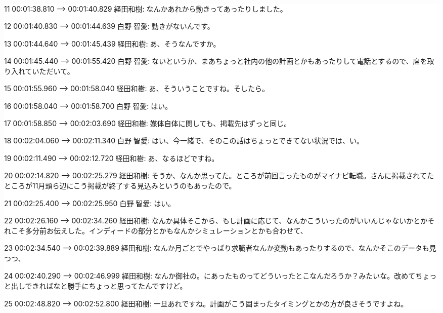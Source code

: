 11
00:01:38.810 --> 00:01:40.829
経田和樹: なんかあれから動きってあったりしました。

12
00:01:40.830 --> 00:01:44.639
白野 智愛: 動きがないんです。

13
00:01:44.640 --> 00:01:45.439
経田和樹: あ、そうなんですか。

14
00:01:45.440 --> 00:01:55.420
白野 智愛: ないというか、まあちょっと社内の他の計画とかもあったりして電話とするので、席を取り入れていただいて。

15
00:01:55.960 --> 00:01:58.040
経田和樹: あ、そういうことですね。そしたら。

16
00:01:58.040 --> 00:01:58.700
白野 智愛: はい。

17
00:01:58.850 --> 00:02:03.690
経田和樹: 媒体自体に関しても、掲載先はずっと同じ。

18
00:02:04.060 --> 00:02:11.340
白野 智愛: はい、今一緒で、そのこの話はちょっとできてない状況では、い。

19
00:02:11.490 --> 00:02:12.720
経田和樹: あ、なるほどですね。

20
00:02:14.820 --> 00:02:25.279
経田和樹: そうか、なんか思ってた。ところが前回言ったものがマイナビ転職。さんに掲載されてたところが11月頭ら辺にこう掲載が終了する見込みというのもあったので。

21
00:02:25.400 --> 00:02:25.950
白野 智愛: はい。

22
00:02:26.160 --> 00:02:34.260
経田和樹: なんか具体そこから、もし計画に応じて、なんかこういったのがいいんじゃないかとかそれこそ多分前お伝えした。インディードの部分とかもなんかシミュレーションとかも合わせて、

23
00:02:34.540 --> 00:02:39.889
経田和樹: なんか月ごとでやっぱり求職者なんか変動もあったりするので、なんかそこのデータも見つつ、

24
00:02:40.290 --> 00:02:46.999
経田和樹: なんか御社の。にあったものってどういったとこなんだろうか？みたいな。改めてちょっと出しできればなと勝手にちょっと思ってたんですけど。

25
00:02:48.820 --> 00:02:52.800
経田和樹: 一旦あれですね。計画がこう固まったタイミングとかの方が良さそうですよね。
